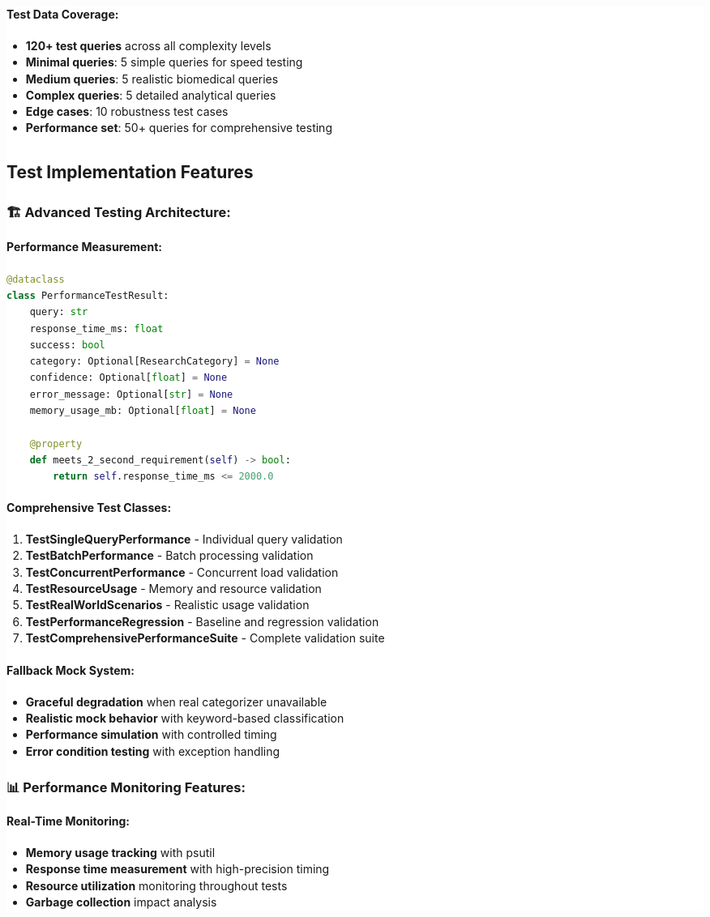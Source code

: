 #### **Test Data Coverage:**
- **120+ test queries** across all complexity levels
- **Minimal queries**: 5 simple queries for speed testing
- **Medium queries**: 5 realistic biomedical queries  
- **Complex queries**: 5 detailed analytical queries
- **Edge cases**: 10 robustness test cases
- **Performance set**: 50+ queries for comprehensive testing

## Test Implementation Features

### 🏗️ **Advanced Testing Architecture:**

#### **Performance Measurement:**
```python
@dataclass
class PerformanceTestResult:
    query: str
    response_time_ms: float
    success: bool
    category: Optional[ResearchCategory] = None
    confidence: Optional[float] = None
    error_message: Optional[str] = None
    memory_usage_mb: Optional[float] = None
    
    @property
    def meets_2_second_requirement(self) -> bool:
        return self.response_time_ms <= 2000.0
```

#### **Comprehensive Test Classes:**
1. **TestSingleQueryPerformance** - Individual query validation
2. **TestBatchPerformance** - Batch processing validation
3. **TestConcurrentPerformance** - Concurrent load validation  
4. **TestResourceUsage** - Memory and resource validation
5. **TestRealWorldScenarios** - Realistic usage validation
6. **TestPerformanceRegression** - Baseline and regression validation
7. **TestComprehensivePerformanceSuite** - Complete validation suite

#### **Fallback Mock System:**
- **Graceful degradation** when real categorizer unavailable
- **Realistic mock behavior** with keyword-based classification
- **Performance simulation** with controlled timing
- **Error condition testing** with exception handling

### 📊 **Performance Monitoring Features:**

#### **Real-Time Monitoring:**
- **Memory usage tracking** with psutil
- **Response time measurement** with high-precision timing
- **Resource utilization** monitoring throughout tests
- **Garbage collection** impact analysis
